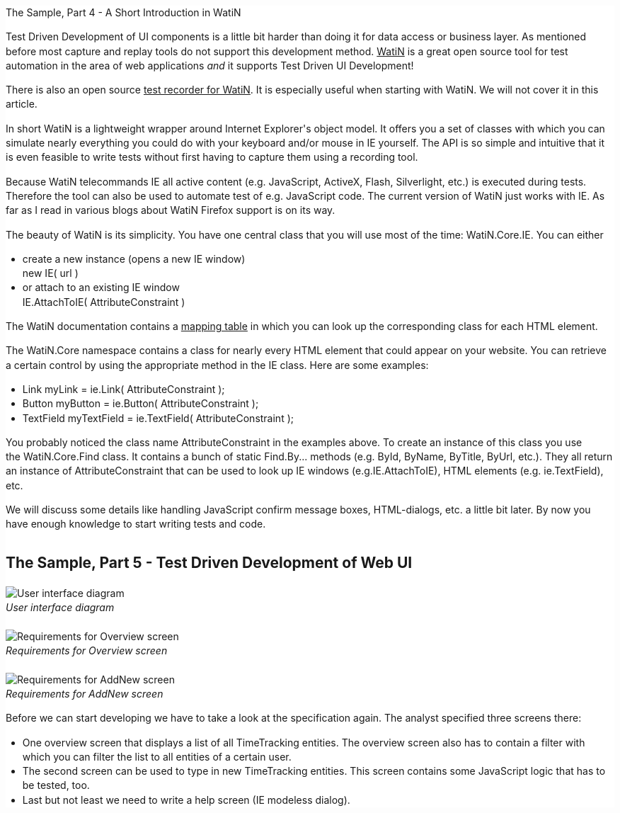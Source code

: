   <a id="SamplePart3" class="FCK__AnchorC FCK__AnchorC FCK__AnchorC FCK__AnchorC mceItemAnchor" name="SamplePart3"></a>The Sample, Part 4 - A Short Introduction in WatiN</h2><p>Test Driven Development of UI components is a little bit harder than doing it for data access or business layer. As mentioned before most capture and replay tools do not support this development method. <a href="http://watin.sourceforge.net/" target="_blank">WatiN</a> is a great open source tool for test automation in the area of web applications <em>and</em> it supports Test Driven UI Development! </p><p class="DecoratorRight">There is also an open source <a href="http://watintestrecord.sourceforge.net/" target="_blank">test recorder for WatiN</a>. It is especially useful when starting with WatiN. We will not cover it in this article.</p><p>In short WatiN is a lightweight wrapper around Internet Explorer's object model. It offers you a set of classes with which you can simulate nearly everything you could do with your keyboard and/or mouse in IE yourself. The API is so simple and intuitive that it is even feasible to write tests without first having to capture them using a recording tool.</p><p>Because WatiN telecommands IE all active content (e.g. JavaScript, ActiveX, Flash, Silverlight, etc.) is executed during tests. Therefore the tool can also be used to automate test of e.g. JavaScript code. The current version of WatiN just works with IE. As far as I read in various blogs about WatiN Firefox support is on its way.</p><p>The beauty of WatiN is its simplicity. You have one central class that you will use most of the time: <span class="InlineCode">WatiN.Core.IE</span>. You can either</p><ul>
  <li>create a new instance (opens a new IE window)
<br /><span class="InlineCode">new IE( url )</span></li>
  <li>or attach to an existing IE window
<br /><span class="InlineCode">IE.AttachToIE( AttributeConstraint )</span></li>
</ul><p class="DecoratorRight">The WatiN documentation contains a <a href="http://watin.sourceforge.net/htmlelementmapping.html" target="_blank">mapping table</a> in which you can look up the corresponding class for each HTML element.</p><p>The <span class="InlineCode">WatiN.Core</span> namespace contains a class for nearly every HTML element that could appear on your website. You can retrieve a certain control by using the appropriate method in the IE class. Here are some examples:</p><ul>
  <li>Link myLink = ie.Link( AttributeConstraint );</li>
  <li>Button myButton = ie.Button( AttributeConstraint );</li>
  <li>TextField myTextField = ie.TextField( AttributeConstraint );</li>
</ul><p>You probably noticed the class name <span class="InlineCode">AttributeConstraint</span> in the examples above. To create an instance of this class you use the <span class="InlineCode">WatiN.Core.Find</span> class. It contains a bunch of static <span class="InlineCode">Find.By...</span> methods (e.g. <span class="InlineCode">ById, ByName, ByTitle, ByUrl</span>, etc.). They all return an instance of <span class="InlineCode">AttributeConstraint</span> that can be used to look up IE windows (e.g.<span class="InlineCode">IE.AttachToIE</span>), HTML elements (e.g. <span class="InlineCode">ie.TextField</span>), etc.</p><p>We will discuss some details like handling JavaScript confirm message boxes, HTML-dialogs, etc. a little bit later. By now you have enough knowledge to start writing tests and code.</p><h2 class="Head">
  <a id="SamplePart4" class="FCK__AnchorC FCK__AnchorC FCK__AnchorC FCK__AnchorC mceItemAnchor" name="SamplePart4"></a>The Sample, Part 5 - Test Driven Development of Web UI</h2><p class="DecoratorRight">
  <img alt="User interface diagram" src="{{site.baseurl}}/content/images/blog/2008/03/CaseCompleteUILarge.png" />
  <br />
  <em>User interface diagram</em>
  <br />
  <br />
  <img alt="Requirements for Overview screen" src="{{site.baseurl}}/content/images/blog/2008/03/CaseCompleteOverviewReqLarge.png" class="   mceC1Focused mceC1Focused mceC1Focused mceC1Focused mceC1Focused mceC1Focused mceC1Focused" />
  <br />
  <em>Requirements for Overview screen</em>
  <br />
  <br />
  <img alt="Requirements for AddNew screen" src="{{site.baseurl}}/content/images/blog/2008/03/CaseCompleteAddNewReqLarge.png" class="    " />
  <br />
  <em>Requirements for AddNew screen</em>
  <br />
</p><p>Before we can start developing we have to take a look at the specification again. The analyst specified three screens there:</p><ul>
  <li>One overview screen that displays a list of all TimeTracking entities. The overview screen also has to contain a filter with which you can filter the list to all entities of a certain user.</li>
  <li>The second screen can be used to type in new TimeTracking entities. This screen contains some JavaScript logic that has to be tested, too.</li>
  <li>Last but not least we need to write a help screen (IE modeless dialog).</li>